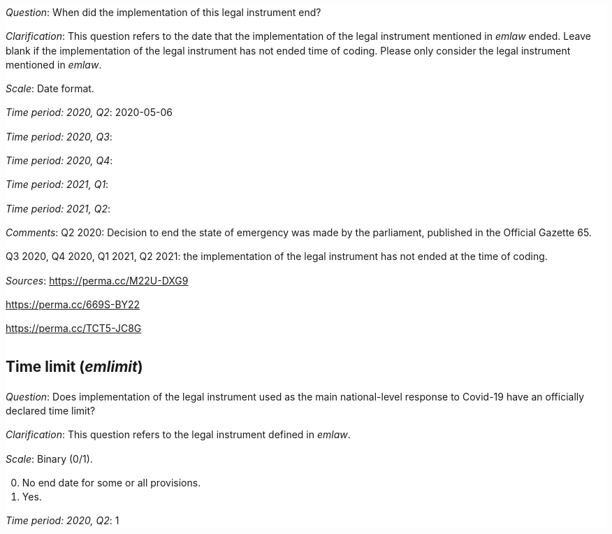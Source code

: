 *Question*: When did the implementation of this legal instrument end?

 

*Clarification*: This question refers to the date that the implementation of the legal instrument mentioned in *emlaw* ended. Leave blank if the implementation of the legal instrument has not ended time of coding. Please only consider the legal instrument mentioned in *emlaw*.

 

*Scale*: Date format.

 
*Time period: 2020, Q2*: 2020-05-06

 
*Time period: 2020, Q3*: 

 
*Time period: 2020, Q4*: 

 
*Time period: 2021, Q1*: 

 
*Time period: 2021, Q2*: 

 

*Comments*:
 Q2 2020: Decision to end the state of emergency was made by the parliament, published in the Official Gazette 65.

Q3 2020, Q4 2020, Q1 2021, Q2 2021: the implementation of the legal instrument has not ended at the time of coding. 

*Sources*:
 https://perma.cc/M22U-DXG9


https://perma.cc/669S-BY22


https://perma.cc/TCT5-JC8G





## Time limit (*emlimit*) 

*Question*: Does implementation of the legal instrument used as the main national-level response to Covid-19 have an officially declared time limit?

 

*Clarification*: This question refers to the legal instrument defined in *emlaw*.

 

*Scale*: Binary (0/1). 

 0. No end date for some or all provisions. 
 1. Yes.

 
*Time period: 2020, Q2*: 1
